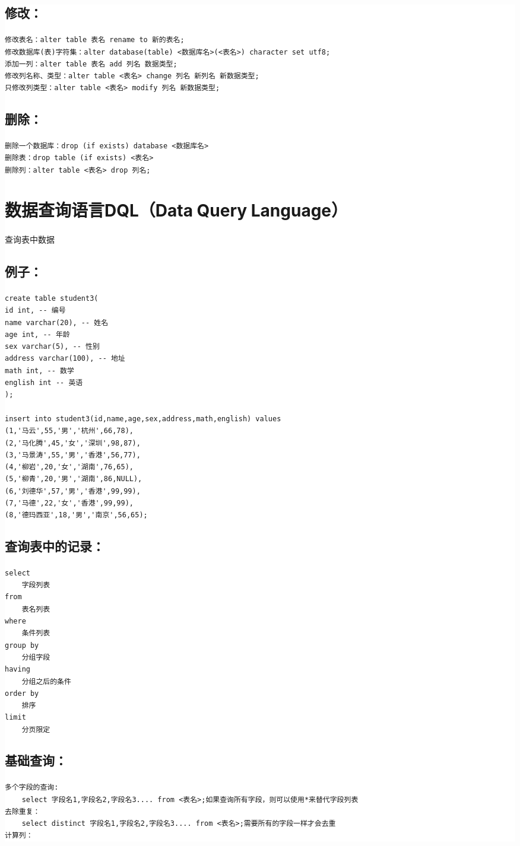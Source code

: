 ## 修改：
	修改表名：alter table 表名 rename to 新的表名;
	修改数据库(表)字符集：alter database(table) <数据库名>(<表名>) character set utf8;
	添加一列：alter table 表名 add 列名 数据类型;
	修改列名称、类型：alter table <表名> change 列名 新列名 新数据类型;
	只修改列类型：alter table <表名> modify 列名 新数据类型;
	

## 删除：
 	删除一个数据库：drop (if exists) database <数据库名>
	删除表：drop table (if exists) <表名>
	删除列：alter table <表名> drop 列名;



# 数据查询语言DQL（Data Query Language）
查询表中数据

## 例子：
    create table student3(
    id int, -- 编号
    name varchar(20), -- 姓名
    age int, -- 年龄
    sex varchar(5), -- 性别
    address varchar(100), -- 地址
    math int, -- 数学
    english int -- 英语
    );

    insert into student3(id,name,age,sex,address,math,english) values
    (1,'马云',55,'男','杭州',66,78),
    (2,'马化腾',45,'女','深圳',98,87),
    (3,'马景涛',55,'男','香港',56,77),
    (4,'柳岩',20,'女','湖南',76,65),
    (5,'柳青',20,'男','湖南',86,NULL),
    (6,'刘德华',57,'男','香港',99,99),
    (7,'马德',22,'女','香港',99,99),
    (8,'德玛西亚',18,'男','南京',56,65);

## 查询表中的记录：
	select
		字段列表
	from
		表名列表
	where
		条件列表
	group by         
		分组字段
	having
		分组之后的条件
	order by
		排序
	limit
		分页限定 
## 基础查询：
	多个字段的查询:
		select 字段名1,字段名2,字段名3.... from <表名>;如果查询所有字段，则可以使用*来替代字段列表
	去除重复：
		select distinct 字段名1,字段名2,字段名3.... from <表名>;需要所有的字段一样才会去重
	计算列：